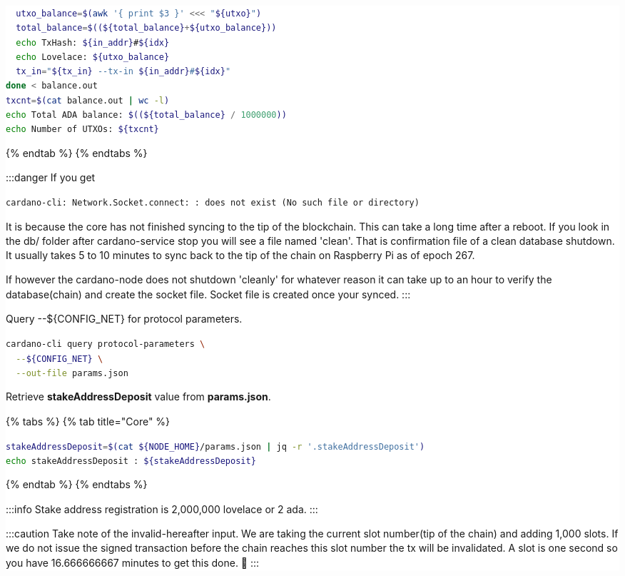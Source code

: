 ```bash title=">_ Terminal"
  utxo_balance=$(awk '{ print $3 }' <<< "${utxo}")
  total_balance=$((${total_balance}+${utxo_balance}))
  echo TxHash: ${in_addr}#${idx}
  echo Lovelace: ${utxo_balance}
  tx_in="${tx_in} --tx-in ${in_addr}#${idx}"
done < balance.out
txcnt=$(cat balance.out | wc -l)
echo Total ADA balance: $((${total_balance} / 1000000))
echo Number of UTXOs: ${txcnt}
```

{% endtab %}
{% endtabs %}

:::danger
If you get

`cardano-cli: Network.Socket.connect: : does not exist (No such file or directory)`

It is because the core has not finished syncing to the tip of the blockchain. This can take a long time after a reboot. If you look in the db/ folder after cardano-service stop you will see a file named 'clean'. That is confirmation file of a clean database shutdown. It usually takes 5 to 10 minutes to sync back to the tip of the chain on Raspberry Pi as of epoch 267.

If however the cardano-node does not shutdown 'cleanly' for whatever reason it can take up to an hour to verify the database(chain) and create the socket file. Socket file is created once your synced.
:::

Query --${CONFIG_NET} for protocol parameters.

```bash title=">_ Terminal"
cardano-cli query protocol-parameters \
  --${CONFIG_NET} \
  --out-file params.json
```

Retrieve **stakeAddressDeposit** value from **params.json**.

{% tabs %}
{% tab title="Core" %}

```bash title=">_ Terminal"
stakeAddressDeposit=$(cat ${NODE_HOME}/params.json | jq -r '.stakeAddressDeposit')
echo stakeAddressDeposit : ${stakeAddressDeposit}
```

{% endtab %}
{% endtabs %}

:::info
Stake address registration is 2,000,000 lovelace or 2 ada.
:::

:::caution
Take note of the invalid-hereafter input. We are taking the current slot number(tip of the chain) and adding 1,000 slots. If we do not issue the signed transaction before the chain reaches this slot number the tx will be invalidated. A slot is one second so you have 16.666666667 minutes to get this done. 🐌
:::
